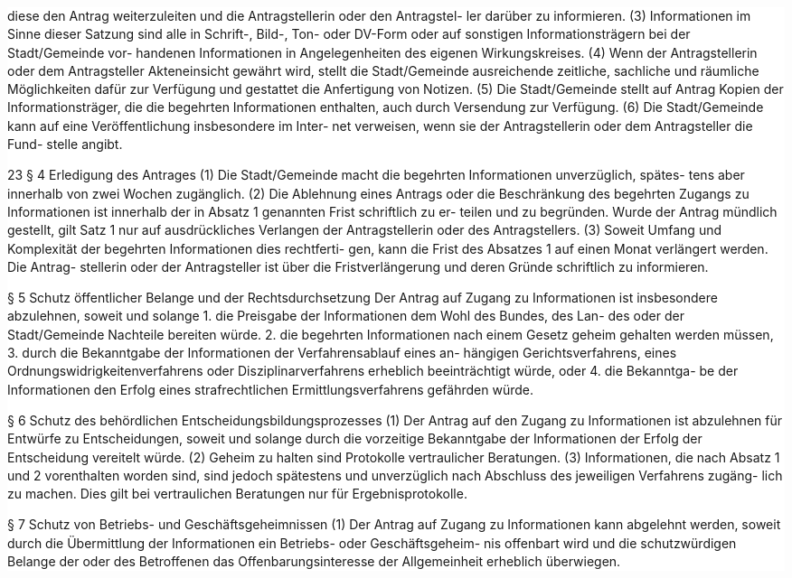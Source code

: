 diese den Antrag weiterzuleiten und die Antragstellerin oder den Antragstel-
ler darüber zu informieren.
(3) Informationen im Sinne dieser Satzung sind alle in Schrift-, Bild-, Ton- oder
DV-Form oder auf sonstigen Informationsträgern bei der Stadt/Gemeinde vor-
handenen Informationen in Angelegenheiten des eigenen Wirkungskreises.
(4) Wenn der Antragstellerin oder dem Antragsteller Akteneinsicht gewährt
wird, stellt die Stadt/Gemeinde ausreichende zeitliche, sachliche und räumliche
Möglichkeiten dafür zur Verfügung und gestattet die Anfertigung von Notizen.
(5) Die Stadt/Gemeinde stellt auf Antrag Kopien der Informationsträger, die die
begehrten Informationen enthalten, auch durch Versendung zur Verfügung.
(6) Die Stadt/Gemeinde kann auf eine Veröffentlichung insbesondere im Inter-
net verweisen, wenn sie der Antragstellerin oder dem Antragsteller die Fund-
stelle angibt.

23
§ 4 Erledigung des Antrages
(1) Die Stadt/Gemeinde macht die begehrten Informationen unverzüglich, spätes-
tens aber innerhalb von zwei Wochen zugänglich.
(2) Die Ablehnung eines Antrags oder die Beschränkung des begehrten Zugangs
zu Informationen ist innerhalb der in Absatz 1 genannten Frist schriftlich zu er-
teilen und zu begründen. Wurde der Antrag mündlich gestellt, gilt Satz 1 nur auf
ausdrückliches Verlangen der Antragstellerin oder des Antragstellers.
(3) Soweit Umfang und Komplexität der begehrten Informationen dies rechtferti-
gen, kann die Frist des Absatzes 1 auf einen Monat verlängert werden. Die Antrag-
stellerin oder der Antragsteller ist über die Fristverlängerung und deren Gründe
schriftlich zu informieren.

§ 5 Schutz öffentlicher Belange und der Rechtsdurchsetzung
Der Antrag auf Zugang zu Informationen ist insbesondere abzulehnen, soweit
und solange 1. die Preisgabe der Informationen dem Wohl des Bundes, des Lan-
des oder der Stadt/Gemeinde Nachteile bereiten würde.
2. die begehrten Informationen nach einem Gesetz geheim gehalten werden
müssen,
3. durch die Bekanntgabe der Informationen der Verfahrensablauf eines an-
hängigen Gerichtsverfahrens, eines Ordnungswidrigkeitenverfahrens oder
Disziplinarverfahrens erheblich beeinträchtigt würde, oder 4. die Bekanntga-
be der Informationen den Erfolg eines strafrechtlichen Ermittlungsverfahrens
gefährden würde.

§ 6 Schutz des behördlichen Entscheidungsbildungsprozesses
(1) Der Antrag auf den Zugang zu Informationen ist abzulehnen für Entwürfe
zu Entscheidungen, soweit und solange durch die vorzeitige Bekanntgabe der
Informationen der Erfolg der Entscheidung vereitelt würde.
(2) Geheim zu halten sind Protokolle vertraulicher Beratungen.
(3) Informationen, die nach Absatz 1 und 2 vorenthalten worden sind, sind jedoch
spätestens und unverzüglich nach Abschluss des jeweiligen Verfahrens zugäng-
lich zu machen. Dies gilt bei vertraulichen Beratungen nur für Ergebnisprotokolle.

§ 7 Schutz von Betriebs- und Geschäftsgeheimnissen
(1) Der Antrag auf Zugang zu Informationen kann abgelehnt werden, soweit
durch die Übermittlung der Informationen ein Betriebs- oder Geschäftsgeheim-
nis offenbart wird und die schutzwürdigen Belange der oder des Betroffenen
das Offenbarungsinteresse der Allgemeinheit erheblich überwiegen.
